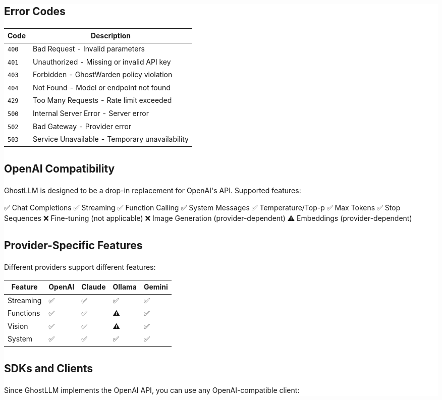 ## Error Codes

| Code | Description |
|------|-------------|
| `400` | Bad Request - Invalid parameters |
| `401` | Unauthorized - Missing or invalid API key |
| `403` | Forbidden - GhostWarden policy violation |
| `404` | Not Found - Model or endpoint not found |
| `429` | Too Many Requests - Rate limit exceeded |
| `500` | Internal Server Error - Server error |
| `502` | Bad Gateway - Provider error |
| `503` | Service Unavailable - Temporary unavailability |

## OpenAI Compatibility

GhostLLM is designed to be a drop-in replacement for OpenAI's API. Supported features:

✅ Chat Completions
✅ Streaming
✅ Function Calling
✅ System Messages
✅ Temperature/Top-p
✅ Max Tokens
✅ Stop Sequences
❌ Fine-tuning (not applicable)
❌ Image Generation (provider-dependent)
⚠️ Embeddings (provider-dependent)

## Provider-Specific Features

Different providers support different features:

| Feature | OpenAI | Claude | Ollama | Gemini |
|---------|--------|--------|--------|---------|
| Streaming | ✅ | ✅ | ✅ | ✅ |
| Functions | ✅ | ✅ | ⚠️ | ✅ |
| Vision | ✅ | ✅ | ⚠️ | ✅ |
| System | ✅ | ✅ | ✅ | ✅ |

## SDKs and Clients

Since GhostLLM implements the OpenAI API, you can use any OpenAI-compatible client:
